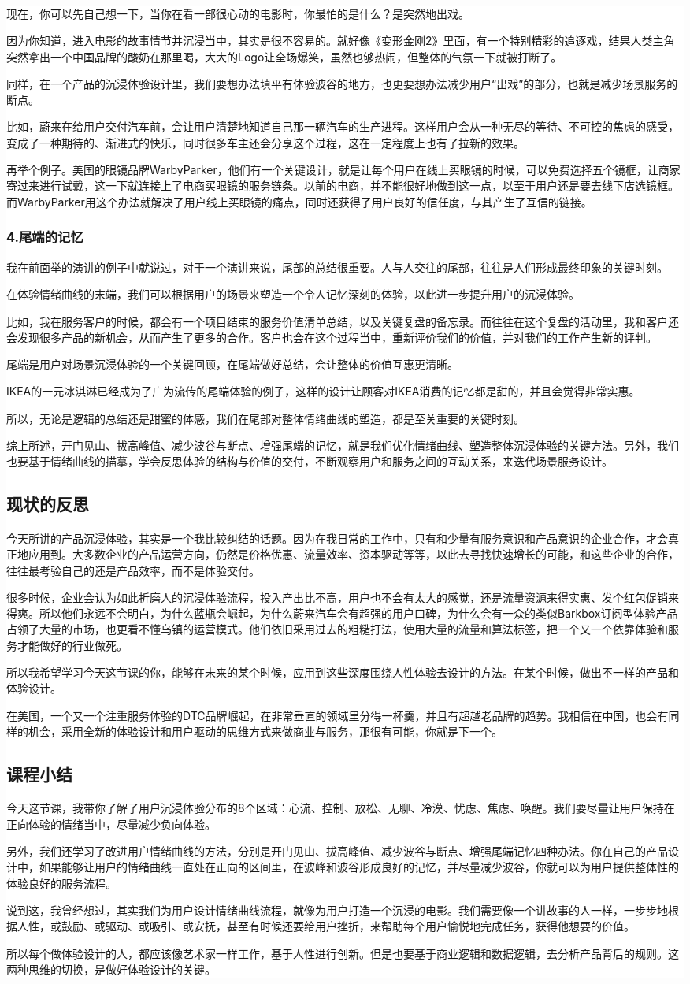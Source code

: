 现在，你可以先自己想一下，当你在看一部很心动的电影时，你最怕的是什么？是突然地出戏。

因为你知道，进入电影的故事情节并沉浸当中，其实是很不容易的。就好像《变形金刚2》里面，有一个特别精彩的追逐戏，结果人类主角突然拿出一个中国品牌的酸奶在那里喝，大大的Logo让全场爆笑，虽然也够热闹，但整体的气氛一下就被打断了。

同样，在一个产品的沉浸体验设计里，我们要想办法填平有体验波谷的地方，也更要想办法减少用户“出戏”的部分，也就是减少场景服务的断点。

比如，蔚来在给用户交付汽车前，会让用户清楚地知道自己那一辆汽车的生产进程。这样用户会从一种无尽的等待、不可控的焦虑的感受，变成了一种期待的、渐进式的快乐，同时很多车主还会分享这个过程，这在一定程度上也有了拉新的效果。

再举个例子。美国的眼镜品牌WarbyParker，他们有一个关键设计，就是让每个用户在线上买眼镜的时候，可以免费选择五个镜框，让商家寄过来进行试戴，这一下就连接上了电商买眼镜的服务链条。以前的电商，并不能很好地做到这一点，以至于用户还是要去线下店选镜框。而WarbyParker用这个办法就解决了用户线上买眼镜的痛点，同时还获得了用户良好的信任度，与其产生了互信的链接。

### 4.尾端的记忆

我在前面举的演讲的例子中就说过，对于一个演讲来说，尾部的总结很重要。人与人交往的尾部，往往是人们形成最终印象的关键时刻。

在体验情绪曲线的末端，我们可以根据用户的场景来塑造一个令人记忆深刻的体验，以此进一步提升用户的沉浸体验。

比如，我在服务客户的时候，都会有一个项目结束的服务价值清单总结，以及关键复盘的备忘录。而往往在这个复盘的活动里，我和客户还会发现很多产品的新机会，从而产生了更多的合作。客户也会在这个过程当中，重新评价我们的价值，并对我们的工作产生新的评判。

尾端是用户对场景沉浸体验的一个关键回顾，在尾端做好总结，会让整体的价值互惠更清晰。

IKEA的一元冰淇淋已经成为了广为流传的尾端体验的例子，这样的设计让顾客对IKEA消费的记忆都是甜的，并且会觉得非常实惠。

所以，无论是逻辑的总结还是甜蜜的体感，我们在尾部对整体情绪曲线的塑造，都是至关重要的关键时刻。

综上所述，开门见山、拔高峰值、减少波谷与断点、增强尾端的记忆，就是我们优化情绪曲线、塑造整体沉浸体验的关键方法。另外，我们也要基于情绪曲线的描摹，学会反思体验的结构与价值的交付，不断观察用户和服务之间的互动关系，来迭代场景服务设计。

## 现状的反思

今天所讲的产品沉浸体验，其实是一个我比较纠结的话题。因为在我日常的工作中，只有和少量有服务意识和产品意识的企业合作，才会真正地应用到。大多数企业的产品运营方向，仍然是价格优惠、流量效率、资本驱动等等，以此去寻找快速增长的可能，和这些企业的合作，往往最考验自己的还是产品效率，而不是体验交付。

很多时候，企业会认为如此折磨人的沉浸体验流程，投入产出比不高，用户也不会有太大的感觉，还是流量资源来得实惠、发个红包促销来得爽。所以他们永远不会明白，为什么蓝瓶会崛起，为什么蔚来汽车会有超强的用户口碑，为什么会有一众的类似Barkbox订阅型体验产品占领了大量的市场，也更看不懂乌镇的运营模式。他们依旧采用过去的粗糙打法，使用大量的流量和算法标签，把一个又一个依靠体验和服务才能做好的行业做死。

所以我希望学习今天这节课的你，能够在未来的某个时候，应用到这些深度围绕人性体验去设计的方法。在某个时候，做出不一样的产品和体验设计。

在美国，一个又一个注重服务体验的DTC品牌崛起，在非常垂直的领域里分得一杯羹，并且有超越老品牌的趋势。我相信在中国，也会有同样的机会，采用全新的体验设计和用户驱动的思维方式来做商业与服务，那很有可能，你就是下一个。

## 课程小结

今天这节课，我带你了解了用户沉浸体验分布的8个区域：心流、控制、放松、无聊、冷漠、忧虑、焦虑、唤醒。我们要尽量让用户保持在正向体验的情绪当中，尽量减少负向体验。

另外，我们还学习了改进用户情绪曲线的方法，分别是开门见山、拔高峰值、减少波谷与断点、增强尾端记忆四种办法。你在自己的产品设计中，如果能够让用户的情绪曲线一直处在正向的区间里，在波峰和波谷形成良好的记忆，并尽量减少波谷，你就可以为用户提供整体性的体验良好的服务流程。

说到这，我曾经想过，其实我们为用户设计情绪曲线流程，就像为用户打造一个沉浸的电影。我们需要像一个讲故事的人一样，一步步地根据人性，或鼓励、或驱动、或吸引、或安抚，甚至有时候还要给用户挫折，来帮助每个用户愉悦地完成任务，获得他想要的价值。

所以每个做体验设计的人，都应该像艺术家一样工作，基于人性进行创新。但是也要基于商业逻辑和数据逻辑，去分析产品背后的规则。这两种思维的切换，是做好体验设计的关键。
